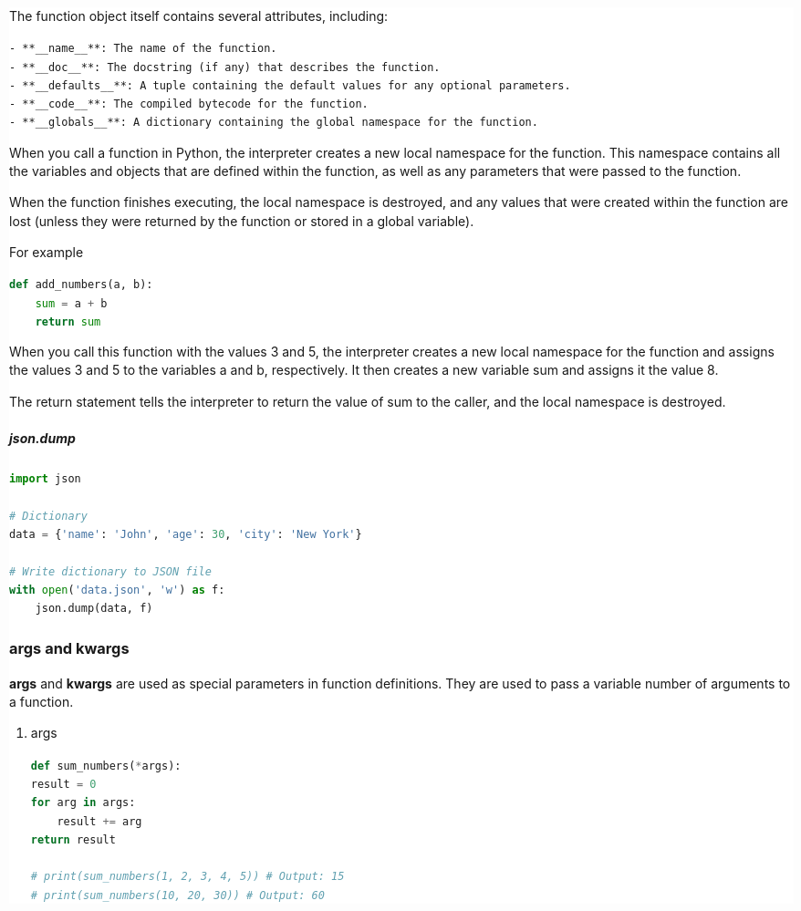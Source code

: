 The function object itself contains several attributes, including:

    - **__name__**: The name of the function.
    - **__doc__**: The docstring (if any) that describes the function.
    - **__defaults__**: A tuple containing the default values for any optional parameters.
    - **__code__**: The compiled bytecode for the function.
    - **__globals__**: A dictionary containing the global namespace for the function.

When you call a function in Python, the interpreter creates a new local namespace for the function. This namespace contains all the variables and objects that are defined within the function, as well as any parameters that were passed to the function.

When the function finishes executing, the local namespace is destroyed, and any values that were created within the function are lost (unless they were returned by the function or stored in a global variable).

For example

```python
def add_numbers(a, b):
    sum = a + b
    return sum

```

When you call this function with the values 3 and 5, the interpreter creates a new local namespace for the function and assigns the values 3 and 5 to the variables a and b, respectively. It then creates a new variable sum and assigns it the value 8.

The return statement tells the interpreter to return the value of sum to the caller, and the local namespace is destroyed.



##### json.dump

```python
import json

# Dictionary
data = {'name': 'John', 'age': 30, 'city': 'New York'}

# Write dictionary to JSON file
with open('data.json', 'w') as f:
    json.dump(data, f)

```

### args and kwargs

**args** and **kwargs** are used as special parameters in function definitions. They are used to pass a variable number of arguments to a function.

1. args

   ```python
   def sum_numbers(*args):
   result = 0
   for arg in args:
       result += arg
   return result

   # print(sum_numbers(1, 2, 3, 4, 5)) # Output: 15
   # print(sum_numbers(10, 20, 30)) # Output: 60
   ```
